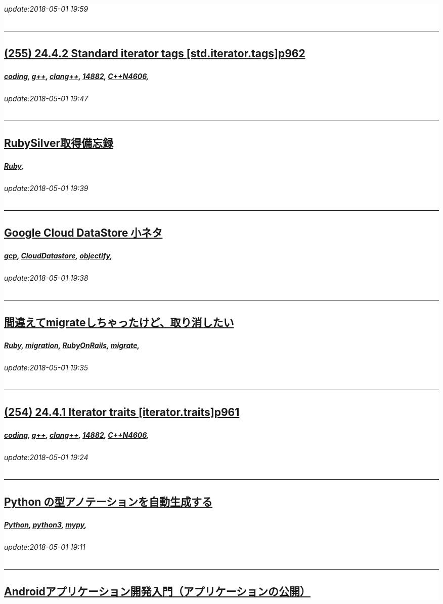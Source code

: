###### update:2018-05-01 19:59
---
## [(255) 24.4.2 Standard iterator tags [std.iterator.tags]p962](https://qiita.com/kaizen_nagoya/items/72f1ce585b457f72f901)
##### [coding](https://qiita.com/tags/coding), [g++](https://qiita.com/tags/g++), [clang++](https://qiita.com/tags/clang++), [14882](https://qiita.com/tags/14882), [C++N4606](https://qiita.com/tags/C++N4606), 
###### update:2018-05-01 19:47
---
## [RubySilver取得備忘録](https://qiita.com/lunalice/items/e617210437ba6fbc4580)
##### [Ruby](https://qiita.com/tags/Ruby), 
###### update:2018-05-01 19:39
---
## [Google Cloud DataStore 小ネタ](https://qiita.com/koizumi_yakumo/items/2349ade731d9d9a22c85)
##### [gcp](https://qiita.com/tags/gcp), [CloudDatastore](https://qiita.com/tags/CloudDatastore), [objectify](https://qiita.com/tags/objectify), 
###### update:2018-05-01 19:38
---
## [間違えてmigrateしちゃったけど、取り消したい](https://qiita.com/136yonekawa/items/3b8e3334ab2a26d84b77)
##### [Ruby](https://qiita.com/tags/Ruby), [migration](https://qiita.com/tags/migration), [RubyOnRails](https://qiita.com/tags/RubyOnRails), [migrate](https://qiita.com/tags/migrate), 
###### update:2018-05-01 19:35
---
## [(254) 24.4.1 Iterator traits [iterator.traits]p961](https://qiita.com/kaizen_nagoya/items/fec7d559109beb2b5db3)
##### [coding](https://qiita.com/tags/coding), [g++](https://qiita.com/tags/g++), [clang++](https://qiita.com/tags/clang++), [14882](https://qiita.com/tags/14882), [C++N4606](https://qiita.com/tags/C++N4606), 
###### update:2018-05-01 19:24
---
## [Python の型アノテーションを自動生成する](https://qiita.com/t2y/items/f16a30cb7c4aec8332c2)
##### [Python](https://qiita.com/tags/Python), [python3](https://qiita.com/tags/python3), [mypy](https://qiita.com/tags/mypy), 
###### update:2018-05-01 19:11
---
## [Androidアプリケーション開発入門（アプリケーションの公開）](https://qiita.com/genzouw/items/5925d107bae051f21100)